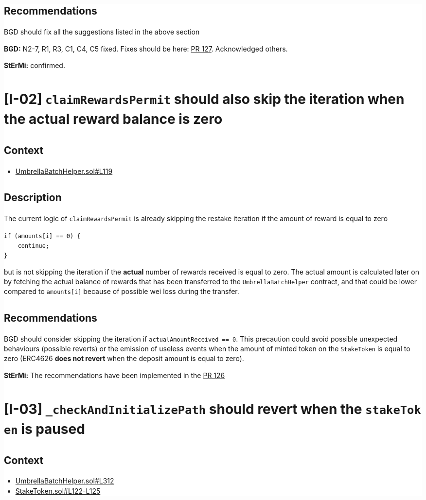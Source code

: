 ## Recommendations

BGD should fix all the suggestions listed in the above section

**BGD:** N2-7, R1, R3, C1, C4, C5 fixed. Fixes should be here: [PR 127](https://github.com/bgd-labs/aave-umbrella-private/pull/127). Acknowledged others.

**StErMi:** confirmed.

# [I-02] `claimRewardsPermit` should also skip the iteration when the actual reward balance is zero
## Context

- [UmbrellaBatchHelper.sol#L119](https://github.com/bgd-labs/aave-umbrella-private/blob/441b519a51787b59e0f6f137ecb90c8fffc8a07b/src/contracts/helpers/UmbrellaBatchHelper.sol#L119)

## Description

The current logic of `claimRewardsPermit` is already skipping the restake iteration if the amount of reward is equal to zero

```solidity
if (amounts[i] == 0) {
	continue;
}
```

but is not skipping the iteration if the **actual** number of rewards received is equal to zero. The actual amount is calculated later on by fetching the actual balance of rewards that has been transferred to the `UmbrellaBatchHelper` contract, and that could be lower compared to `amounts[i]` because of possible wei loss during the transfer.

## Recommendations

BGD should consider skipping the iteration if `actualAmountReceived == 0`. This precaution could avoid possible unexpected behaviours (possible reverts) or the emission of useless events when the amount of minted token on the `StakeToken` is equal to zero (ERC4626 **does not revert**  when the deposit amount is equal to zero).

**StErMi:** The recommendations have been implemented in the [PR 126](https://github.com/bgd-labs/aave-umbrella-private/pull/126)

# [I-03] `_checkAndInitializePath` should revert when the `stakeToken` is paused
## Context

- [UmbrellaBatchHelper.sol#L312](https://github.com/bgd-labs/aave-umbrella-private/blob/441b519a51787b59e0f6f137ecb90c8fffc8a07b/src/contracts/helpers/UmbrellaBatchHelper.sol#L312)
- [StakeToken.sol#L122-L125](https://github.com/bgd-labs/aave-umbrella-private/blob/441b519a51787b59e0f6f137ecb90c8fffc8a07b/src/contracts/stakeToken/StakeToken.sol#L122-L125)
